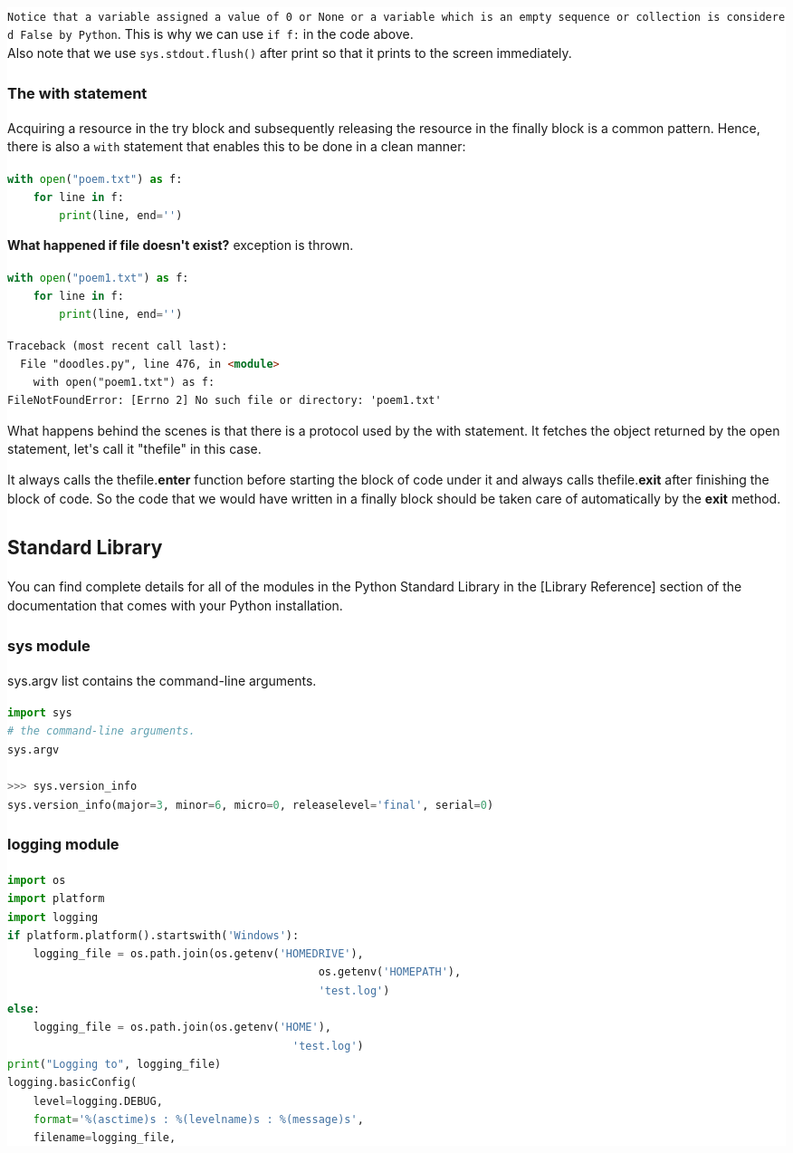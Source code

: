 `Notice that a variable assigned a value of 0 or None or a variable which is an empty sequence or collection is considered False by Python`. This is why we can use `if f:` in the code above.  
Also note that we use `sys.stdout.flush()` after print so that it prints to the screen immediately.

### The with statement
Acquiring a resource in the try block and subsequently releasing the resource in the finally block is a common pattern. Hence, there is also a `with` statement that enables this to be done in a clean manner:
```python
with open("poem.txt") as f:
    for line in f:
        print(line, end='')
```

**What happened if file doesn't exist?** exception is thrown.    
```python
with open("poem1.txt") as f:
    for line in f:
        print(line, end='')
```
```html
Traceback (most recent call last):
  File "doodles.py", line 476, in <module>
    with open("poem1.txt") as f:
FileNotFoundError: [Errno 2] No such file or directory: 'poem1.txt'
```
What happens behind the scenes is that there is a protocol used by the with statement. It fetches the object returned by the open statement, let's call it "thefile" in this case.

It always calls the thefile.__enter__ function before starting the block of code under it and always calls thefile.__exit__ after finishing the block of code. So the code that we would have written in a finally block should be taken care of automatically by the __exit__ method.

## Standard Library
You can find complete details for all of the modules in the Python Standard Library in the [Library Reference] section of the documentation that comes with your Python installation.  

### sys module
sys.argv list contains the command-line arguments.
```python
import sys
# the command-line arguments.
sys.argv 

>>> sys.version_info
sys.version_info(major=3, minor=6, micro=0, releaselevel='final', serial=0)
```

### logging module
```python
import os
import platform
import logging
if platform.platform().startswith('Windows'):
    logging_file = os.path.join(os.getenv('HOMEDRIVE'),
                                                os.getenv('HOMEPATH'),
                                                'test.log')
else:
    logging_file = os.path.join(os.getenv('HOME'),
                                            'test.log')
print("Logging to", logging_file)
logging.basicConfig(
    level=logging.DEBUG,
    format='%(asctime)s : %(levelname)s : %(message)s',
    filename=logging_file,
```
